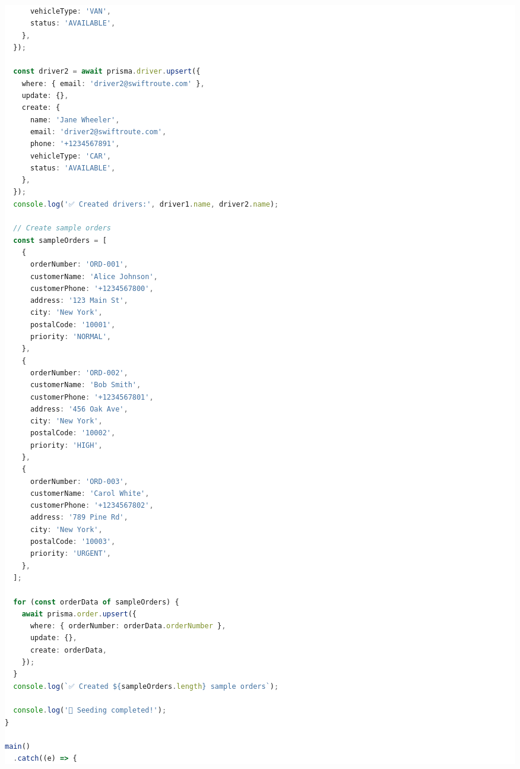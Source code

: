 ```typescript
      vehicleType: 'VAN',
      status: 'AVAILABLE',
    },
  });

  const driver2 = await prisma.driver.upsert({
    where: { email: 'driver2@swiftroute.com' },
    update: {},
    create: {
      name: 'Jane Wheeler',
      email: 'driver2@swiftroute.com',
      phone: '+1234567891',
      vehicleType: 'CAR',
      status: 'AVAILABLE',
    },
  });
  console.log('✅ Created drivers:', driver1.name, driver2.name);

  // Create sample orders
  const sampleOrders = [
    {
      orderNumber: 'ORD-001',
      customerName: 'Alice Johnson',
      customerPhone: '+1234567800',
      address: '123 Main St',
      city: 'New York',
      postalCode: '10001',
      priority: 'NORMAL',
    },
    {
      orderNumber: 'ORD-002',
      customerName: 'Bob Smith',
      customerPhone: '+1234567801',
      address: '456 Oak Ave',
      city: 'New York',
      postalCode: '10002',
      priority: 'HIGH',
    },
    {
      orderNumber: 'ORD-003',
      customerName: 'Carol White',
      customerPhone: '+1234567802',
      address: '789 Pine Rd',
      city: 'New York',
      postalCode: '10003',
      priority: 'URGENT',
    },
  ];

  for (const orderData of sampleOrders) {
    await prisma.order.upsert({
      where: { orderNumber: orderData.orderNumber },
      update: {},
      create: orderData,
    });
  }
  console.log(`✅ Created ${sampleOrders.length} sample orders`);

  console.log('🎉 Seeding completed!');
}

main()
  .catch((e) => {
```